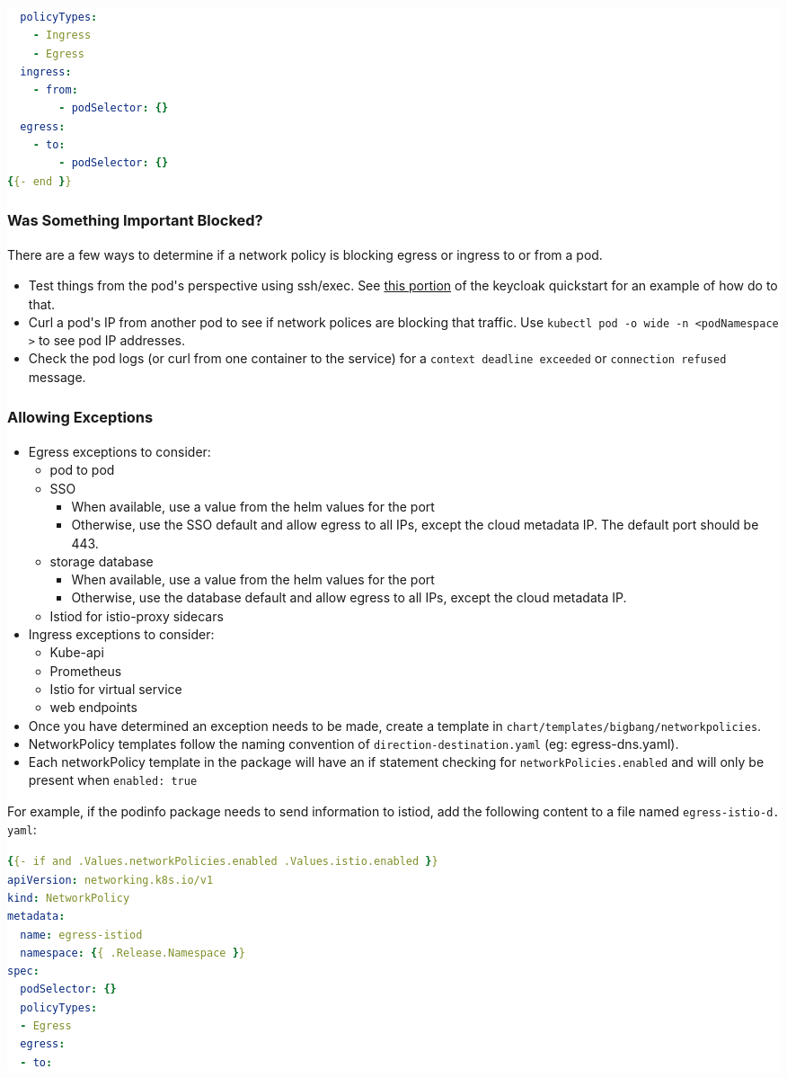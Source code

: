 ```yaml
  policyTypes:
    - Ingress
    - Egress
  ingress:
    - from:
        - podSelector: {}
  egress:
    - to:
        - podSelector: {}
{{- end }}
```

### Was Something Important Blocked? <a name="something-important-blocked"></a>
There are a few ways to determine if a network policy is blocking egress or ingress to or from a pod.
- Test things from the pod's perspective using ssh/exec. See [this portion](https://repo1.dso.mil/platform-one/big-bang/bigbang/-/blob/master/docs/guides/deployment_scenarios/sso_quickstart.md#step-18-update-inner-cluster-dns-on-the-workload-cluster) of the keycloak quickstart for an example of how do to that.
- Curl a pod's IP from another pod to see if network polices are blocking that traffic. Use `kubectl pod -o wide -n <podNamespace>` to see pod IP addresses.
- Check the pod logs (or curl from one container to the service) for a `context deadline exceeded` or `connection refused` message.

### Allowing Exceptions <a name="allowing-exceptions"></a>
- Egress exceptions to consider:
  - pod to pod
  - SSO
    - When available, use a value from the helm values for the port
    - Otherwise, use the SSO default and allow egress to all IPs, except the cloud metadata IP. The default port should be 443.
  - storage database
    - When available, use a value from the helm values for the port
    - Otherwise, use the database default and allow egress to all IPs, except the cloud metadata IP.
  - Istiod for istio-proxy sidecars
- Ingress exceptions to consider:
  - Kube-api
  - Prometheus
  - Istio for virtual service
  - web endpoints
- Once you have determined an exception needs to be made, create a template in `chart/templates/bigbang/networkpolicies`. 
- NetworkPolicy templates follow the naming convention of `direction-destination.yaml` (eg: egress-dns.yaml). 
- Each networkPolicy template in the package will have an if statement checking for `networkPolicies.enabled` and will only be present when `enabled: true`

For example, if the podinfo package needs to send information to istiod, add the following content to a file named `egress-istio-d.yaml`:
```yaml
{{- if and .Values.networkPolicies.enabled .Values.istio.enabled }}
apiVersion: networking.k8s.io/v1
kind: NetworkPolicy
metadata:
  name: egress-istiod
  namespace: {{ .Release.Namespace }}
spec:
  podSelector: {}
  policyTypes:
  - Egress
  egress:
  - to:
```